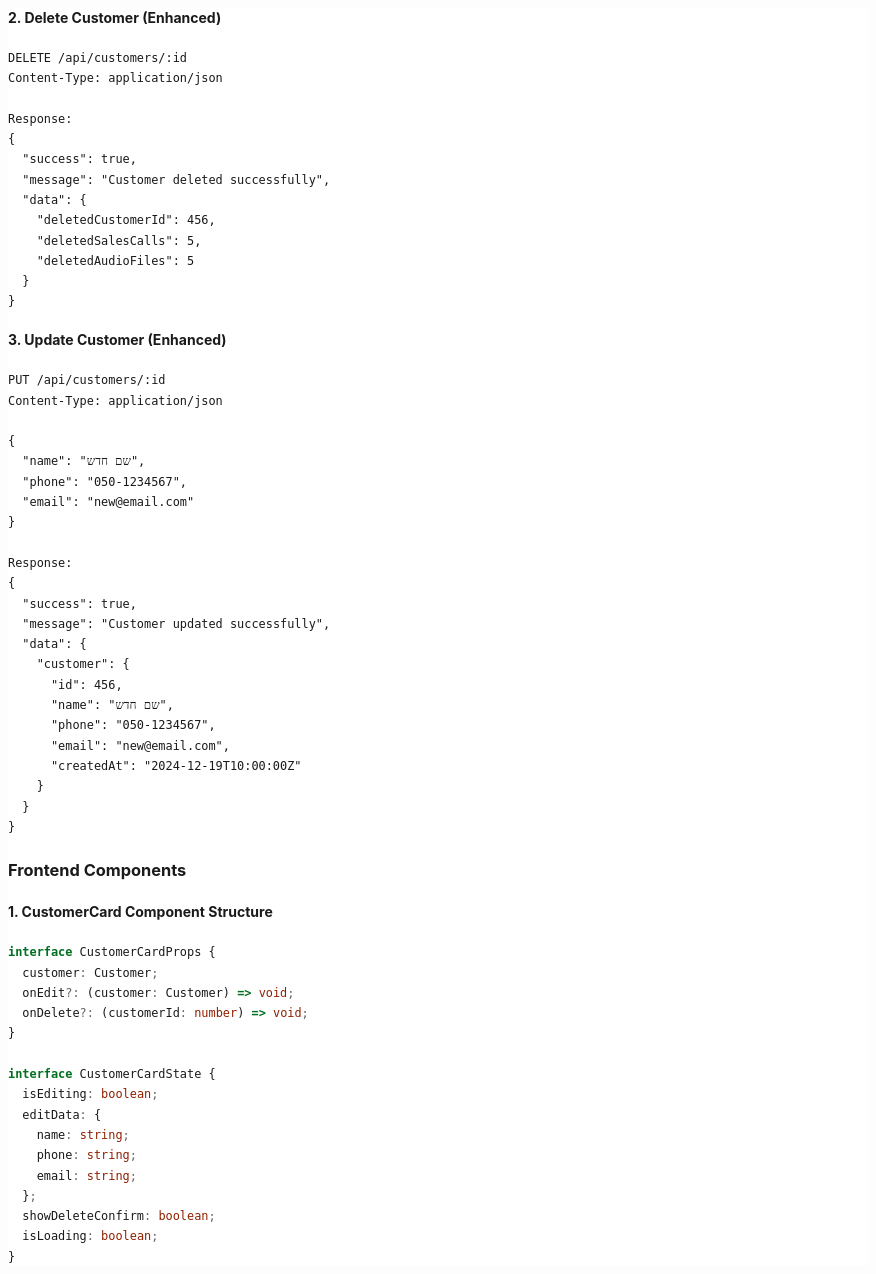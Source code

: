 #### 2. Delete Customer (Enhanced)
```http
DELETE /api/customers/:id
Content-Type: application/json

Response:
{
  "success": true,
  "message": "Customer deleted successfully",
  "data": {
    "deletedCustomerId": 456,
    "deletedSalesCalls": 5,
    "deletedAudioFiles": 5
  }
}
```

#### 3. Update Customer (Enhanced)
```http
PUT /api/customers/:id
Content-Type: application/json

{
  "name": "שם חדש",
  "phone": "050-1234567",
  "email": "new@email.com"
}

Response:
{
  "success": true,
  "message": "Customer updated successfully",
  "data": {
    "customer": {
      "id": 456,
      "name": "שם חדש",
      "phone": "050-1234567",
      "email": "new@email.com",
      "createdAt": "2024-12-19T10:00:00Z"
    }
  }
}
```

### Frontend Components

#### 1. CustomerCard Component Structure
```typescript
interface CustomerCardProps {
  customer: Customer;
  onEdit?: (customer: Customer) => void;
  onDelete?: (customerId: number) => void;
}

interface CustomerCardState {
  isEditing: boolean;
  editData: {
    name: string;
    phone: string;
    email: string;
  };
  showDeleteConfirm: boolean;
  isLoading: boolean;
}
```